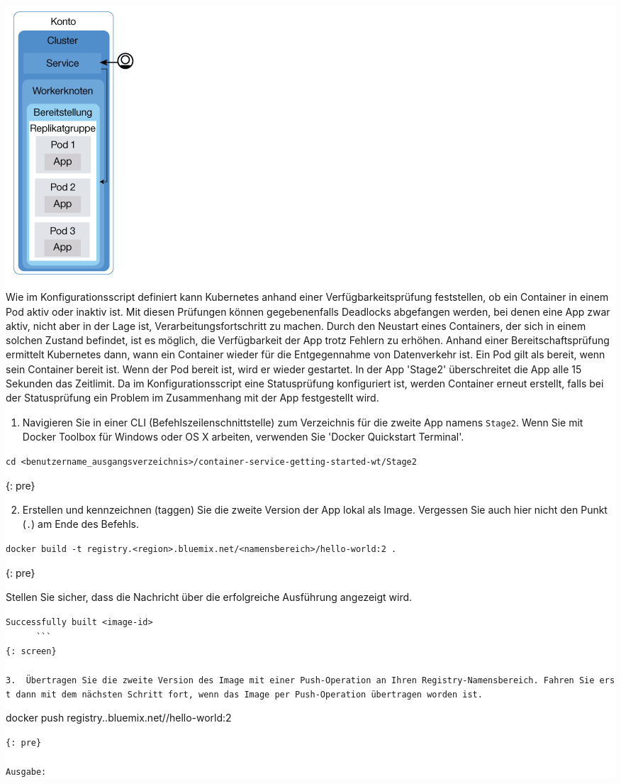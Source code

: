 <a href="https://console.bluemix.net/docs/api/content/containers/images/cs_app_tutorial_components2.png">![Konfiguration für die Bereitstellung](images/cs_app_tutorial_components2.png)</a>


Wie im Konfigurationsscript definiert kann Kubernetes anhand einer Verfügbarkeitsprüfung feststellen, ob ein Container in einem Pod aktiv oder inaktiv ist. Mit diesen Prüfungen können gegebenenfalls Deadlocks abgefangen werden, bei denen eine App zwar aktiv, nicht aber in der Lage ist, Verarbeitungsfortschritt zu machen. Durch den Neustart eines Containers, der sich in einem solchen Zustand befindet, ist es möglich, die Verfügbarkeit der App trotz Fehlern zu erhöhen. Anhand einer Bereitschaftsprüfung ermittelt Kubernetes dann, wann ein Container wieder für die Entgegennahme von Datenverkehr ist. Ein Pod gilt als bereit, wenn sein Container bereit ist. Wenn der Pod bereit ist, wird er wieder gestartet. In der App 'Stage2' überschreitet die App alle 15 Sekunden das Zeitlimit. Da im Konfigurationsscript eine Statusprüfung konfiguriert ist, werden Container erneut  erstellt, falls bei der Statusprüfung ein Problem im Zusammenhang mit der App festgestellt wird.

1.  Navigieren Sie in einer CLI (Befehlszeilenschnittstelle) zum Verzeichnis für die zweite App namens `Stage2`. Wenn Sie mit Docker Toolbox für Windows oder OS X arbeiten, verwenden Sie 'Docker Quickstart Terminal'.

  ```
  cd <benutzername_ausgangsverzeichnis>/container-service-getting-started-wt/Stage2
  ```
  {: pre}

2.  Erstellen und kennzeichnen (taggen) Sie die zweite Version der App lokal als Image. Vergessen Sie auch hier nicht den Punkt (`.`) am Ende des Befehls. 

  ```
  docker build -t registry.<region>.bluemix.net/<namensbereich>/hello-world:2 .
  ```
  {: pre}

  Stellen Sie sicher, dass die Nachricht über die erfolgreiche Ausführung angezeigt wird.

  ```
  Successfully built <image-id>
        ```
  {: screen}

3.  Übertragen Sie die zweite Version des Image mit einer Push-Operation an Ihren Registry-Namensbereich. Fahren Sie erst dann mit dem nächsten Schritt fort, wenn das Image per Push-Operation übertragen worden ist.

  ```
  docker push registry.<region>.bluemix.net/<namensbereich>/hello-world:2
  ```
  {: pre}

  Ausgabe:

  ```